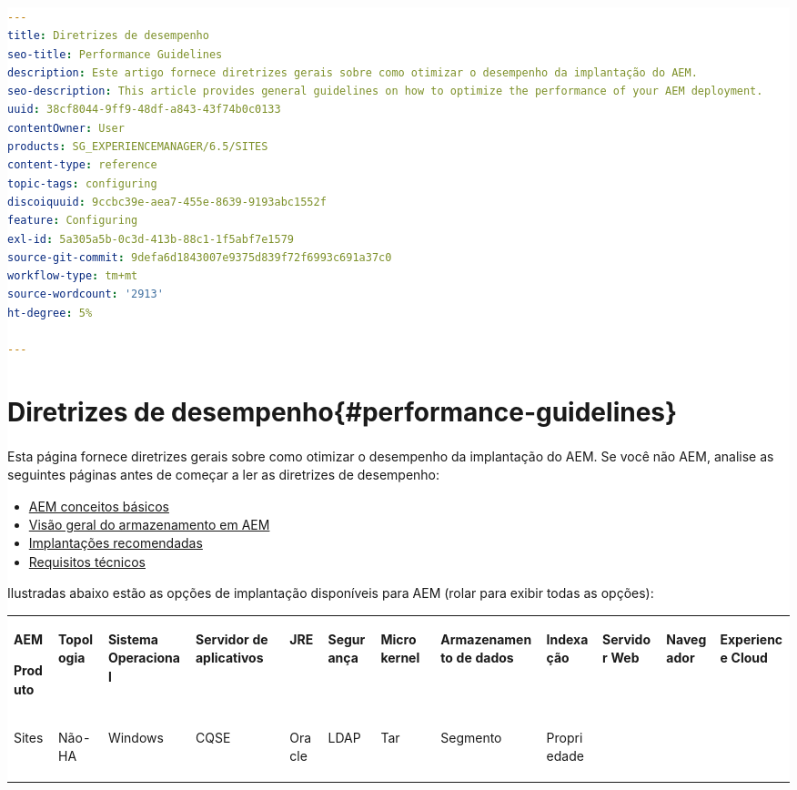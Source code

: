 ```yaml
---
title: Diretrizes de desempenho
seo-title: Performance Guidelines
description: Este artigo fornece diretrizes gerais sobre como otimizar o desempenho da implantação do AEM.
seo-description: This article provides general guidelines on how to optimize the performance of your AEM deployment.
uuid: 38cf8044-9ff9-48df-a843-43f74b0c0133
contentOwner: User
products: SG_EXPERIENCEMANAGER/6.5/SITES
content-type: reference
topic-tags: configuring
discoiquuid: 9ccbc39e-aea7-455e-8639-9193abc1552f
feature: Configuring
exl-id: 5a305a5b-0c3d-413b-88c1-1f5abf7e1579
source-git-commit: 9defa6d1843007e9375d839f72f6993c691a37c0
workflow-type: tm+mt
source-wordcount: '2913'
ht-degree: 5%

---
```


# Diretrizes de desempenho{#performance-guidelines}

Esta página fornece diretrizes gerais sobre como otimizar o desempenho da implantação do AEM. Se você não AEM, analise as seguintes páginas antes de começar a ler as diretrizes de desempenho:

* [AEM conceitos básicos](/help/sites-deploying/deploy.md#basic-concepts)
* [Visão geral do armazenamento em AEM](/help/sites-deploying/storage-elements-in-aem-6.md#overview-of-storage-in-aem)
* [Implantações recomendadas](/help/sites-deploying/recommended-deploys.md)
* [Requisitos técnicos](/help/sites-deploying/technical-requirements.md)

Ilustradas abaixo estão as opções de implantação disponíveis para AEM (rolar para exibir todas as opções):

<table>
 <tbody>
  <tr>
   <td><p><strong>AEM</strong></p> <p><strong>Produto</strong></p> </td>
   <td><p><strong>Topologia</strong></p> </td>
   <td><p><strong>Sistema Operacional</strong></p> </td>
   <td><p><strong>Servidor de aplicativos</strong></p> </td>
   <td><p><strong>JRE</strong></p> </td>
   <td><p><strong>Segurança</strong></p> </td>
   <td><p><strong>Micro kernel</strong></p> </td>
   <td><p><strong>Armazenamento de dados</strong></p> </td>
   <td><p><strong>Indexação</strong></p> </td>
   <td><p><strong>Servidor Web</strong></p> </td>
   <td><p><strong>Navegador</strong></p> </td>
   <td><p><strong>Experience Cloud</strong></p> </td>
  </tr>
  <tr>
   <td><p>Sites</p> </td>
   <td><p>Não-HA</p> </td>
   <td><p>Windows</p> </td>
   <td><p>CQSE</p> </td>
   <td><p>Oracle</p> </td>
   <td><p>LDAP</p> </td>
   <td><p>Tar</p> </td>
   <td><p>Segmento</p> </td>
   <td><p>Propriedade</p> </td>